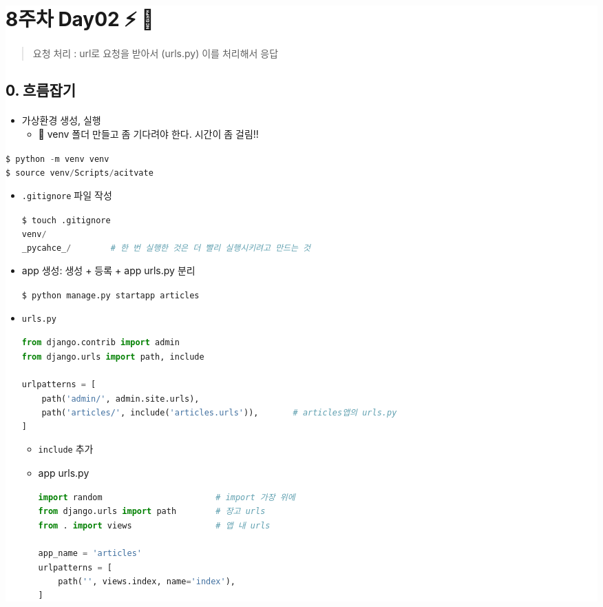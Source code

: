 # 8주차 Day02 :zap: :red_car:

> 요청 처리 : url로 요청을 받아서 (urls.py) 이를 처리해서 응답



## 0. 흐름잡기

* 가상환경 생성, 실행
  * :triangular_flag_on_post:  venv 폴더 만들고 좀 기다려야 한다. 시간이 좀 걸림!!

```python
$ python -m venv venv
$ source venv/Scripts/acitvate
```



- `.gitignore` 파일 작성

  ```python
  $ touch .gitignore
  venv/
  _pycahce_/		# 한 번 실행한 것은 더 빨리 실행시키려고 만드는 것
  ```

  

- app 생성: 생성 + 등록 + app urls.py 분리

  ```python
  $ python manage.py startapp articles
  ```

  

- `urls.py`

  ```python
  from django.contrib import admin
  from django.urls import path, include
  
  urlpatterns = [
      path('admin/', admin.site.urls),
      path('articles/', include('articles.urls')),       # articles앱의 urls.py
  ]
  ```

  - `include` 추가 

  - app urls.py

    ```python
    import random						# import 가장 위에
    from django.urls import path		# 장고 urls
    from . import views					# 앱 내 urls
    
    app_name = 'articles'
    urlpatterns = [
        path('', views.index, name='index'),
    ]
    ```
